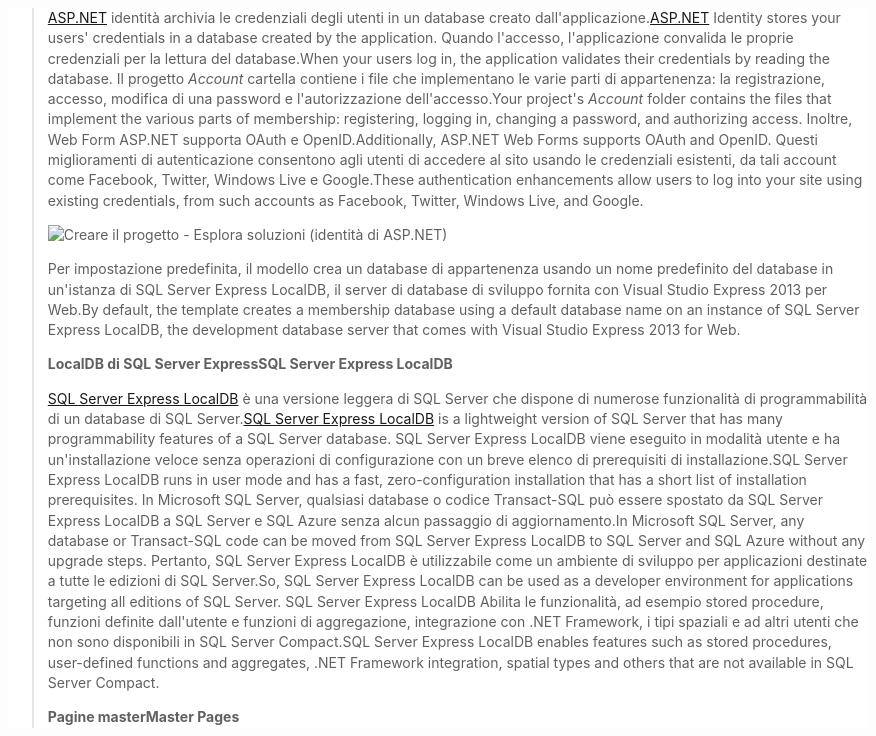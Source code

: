 > <span data-ttu-id="aaed7-206">[ASP.NET](https://msdn.microsoft.com/library/yh26yfzy.aspx) identità archivia le credenziali degli utenti in un database creato dall'applicazione.</span><span class="sxs-lookup"><span data-stu-id="aaed7-206">[ASP.NET](https://msdn.microsoft.com/library/yh26yfzy.aspx) Identity stores your users' credentials in a database created by the application.</span></span> <span data-ttu-id="aaed7-207">Quando l'accesso, l'applicazione convalida le proprie credenziali per la lettura del database.</span><span class="sxs-lookup"><span data-stu-id="aaed7-207">When your users log in, the application validates their credentials by reading the database.</span></span> <span data-ttu-id="aaed7-208">Il progetto *Account* cartella contiene i file che implementano le varie parti di appartenenza: la registrazione, accesso, modifica di una password e l'autorizzazione dell'accesso.</span><span class="sxs-lookup"><span data-stu-id="aaed7-208">Your project's *Account* folder contains the files that implement the various parts of membership: registering, logging in, changing a password, and authorizing access.</span></span> <span data-ttu-id="aaed7-209">Inoltre, Web Form ASP.NET supporta OAuth e OpenID.</span><span class="sxs-lookup"><span data-stu-id="aaed7-209">Additionally, ASP.NET Web Forms supports OAuth and OpenID.</span></span> <span data-ttu-id="aaed7-210">Questi miglioramenti di autenticazione consentono agli utenti di accedere al sito usando le credenziali esistenti, da tali account come Facebook, Twitter, Windows Live e Google.</span><span class="sxs-lookup"><span data-stu-id="aaed7-210">These authentication enhancements allow users to log into your site using existing credentials, from such accounts as Facebook, Twitter, Windows Live, and Google.</span></span>
> 
> ![Creare il progetto - Esplora soluzioni (identità di ASP.NET)](create-the-project/_static/image7.png)
> 
> <span data-ttu-id="aaed7-212">Per impostazione predefinita, il modello crea un database di appartenenza usando un nome predefinito del database in un'istanza di SQL Server Express LocalDB, il server di database di sviluppo fornita con Visual Studio Express 2013 per Web.</span><span class="sxs-lookup"><span data-stu-id="aaed7-212">By default, the template creates a membership database using a default database name on an instance of SQL Server Express LocalDB, the development database server that comes with Visual Studio Express 2013 for Web.</span></span>
> 
> **<span data-ttu-id="aaed7-213">LocalDB di SQL Server Express</span><span class="sxs-lookup"><span data-stu-id="aaed7-213">SQL Server Express LocalDB</span></span>**
> 
> <span data-ttu-id="aaed7-214">[SQL Server Express LocalDB](https://technet.microsoft.com/library/hh510202.aspx) è una versione leggera di SQL Server che dispone di numerose funzionalità di programmabilità di un database di SQL Server.</span><span class="sxs-lookup"><span data-stu-id="aaed7-214">[SQL Server Express LocalDB](https://technet.microsoft.com/library/hh510202.aspx) is a lightweight version of SQL Server that has many programmability features of a SQL Server database.</span></span> <span data-ttu-id="aaed7-215">SQL Server Express LocalDB viene eseguito in modalità utente e ha un'installazione veloce senza operazioni di configurazione con un breve elenco di prerequisiti di installazione.</span><span class="sxs-lookup"><span data-stu-id="aaed7-215">SQL Server Express LocalDB runs in user mode and has a fast, zero-configuration installation that has a short list of installation prerequisites.</span></span> <span data-ttu-id="aaed7-216">In Microsoft SQL Server, qualsiasi database o codice Transact-SQL può essere spostato da SQL Server Express LocalDB a SQL Server e SQL Azure senza alcun passaggio di aggiornamento.</span><span class="sxs-lookup"><span data-stu-id="aaed7-216">In Microsoft SQL Server, any database or Transact-SQL code can be moved from SQL Server Express LocalDB to SQL Server and SQL Azure without any upgrade steps.</span></span> <span data-ttu-id="aaed7-217">Pertanto, SQL Server Express LocalDB è utilizzabile come un ambiente di sviluppo per applicazioni destinate a tutte le edizioni di SQL Server.</span><span class="sxs-lookup"><span data-stu-id="aaed7-217">So, SQL Server Express LocalDB can be used as a developer environment for applications targeting all editions of SQL Server.</span></span> <span data-ttu-id="aaed7-218">SQL Server Express LocalDB Abilita le funzionalità, ad esempio stored procedure, funzioni definite dall'utente e funzioni di aggregazione, integrazione con .NET Framework, i tipi spaziali e ad altri utenti che non sono disponibili in SQL Server Compact.</span><span class="sxs-lookup"><span data-stu-id="aaed7-218">SQL Server Express LocalDB enables features such as stored procedures, user-defined functions and aggregates, .NET Framework integration, spatial types and others that are not available in SQL Server Compact.</span></span>
> 
> **<span data-ttu-id="aaed7-219">Pagine master</span><span class="sxs-lookup"><span data-stu-id="aaed7-219">Master Pages</span></span>**
> 